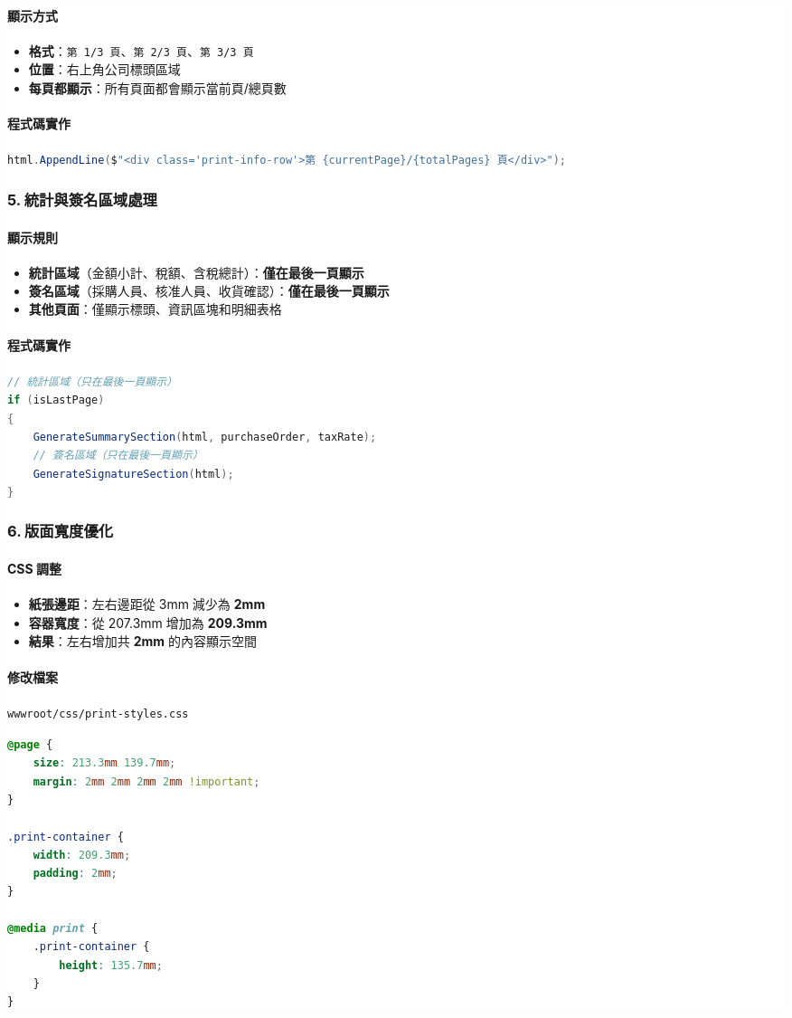 #### 顯示方式
- **格式**：`第 1/3 頁`、`第 2/3 頁`、`第 3/3 頁`
- **位置**：右上角公司標頭區域
- **每頁都顯示**：所有頁面都會顯示當前頁/總頁數

#### 程式碼實作
```csharp
html.AppendLine($"<div class='print-info-row'>第 {currentPage}/{totalPages} 頁</div>");
```

### 5. 統計與簽名區域處理

#### 顯示規則
- **統計區域**（金額小計、稅額、含稅總計）：**僅在最後一頁顯示**
- **簽名區域**（採購人員、核准人員、收貨確認）：**僅在最後一頁顯示**
- **其他頁面**：僅顯示標頭、資訊區塊和明細表格

#### 程式碼實作
```csharp
// 統計區域（只在最後一頁顯示）
if (isLastPage)
{
    GenerateSummarySection(html, purchaseOrder, taxRate);
    // 簽名區域（只在最後一頁顯示）
    GenerateSignatureSection(html);
}
```

### 6. 版面寬度優化

#### CSS 調整
- **紙張邊距**：左右邊距從 3mm 減少為 **2mm**
- **容器寬度**：從 207.3mm 增加為 **209.3mm**
- **結果**：左右增加共 **2mm** 的內容顯示空間

#### 修改檔案
`wwwroot/css/print-styles.css`

```css
@page {
    size: 213.3mm 139.7mm;
    margin: 2mm 2mm 2mm 2mm !important;
}

.print-container {
    width: 209.3mm;
    padding: 2mm;
}

@media print {
    .print-container {
        height: 135.7mm;
    }
}
```
